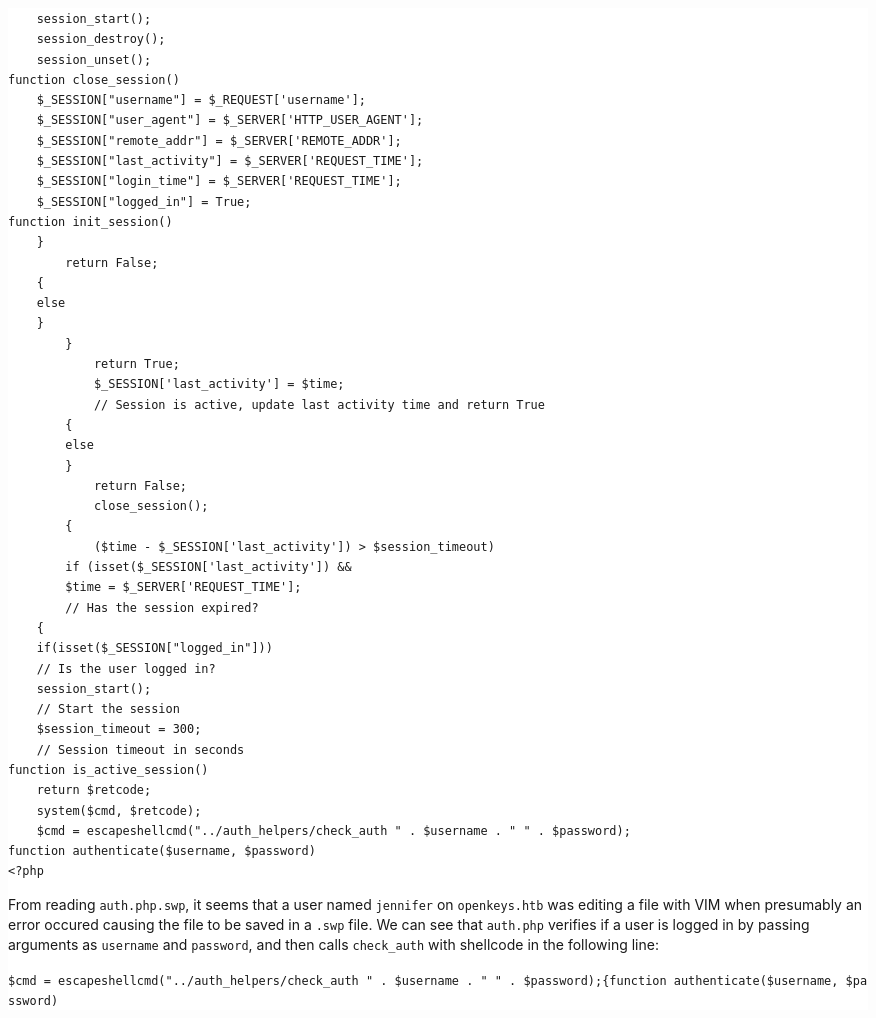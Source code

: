 ```
    session_start();
    session_destroy();
    session_unset();
function close_session()
    $_SESSION["username"] = $_REQUEST['username'];
    $_SESSION["user_agent"] = $_SERVER['HTTP_USER_AGENT'];
    $_SESSION["remote_addr"] = $_SERVER['REMOTE_ADDR'];
    $_SESSION["last_activity"] = $_SERVER['REQUEST_TIME'];
    $_SESSION["login_time"] = $_SERVER['REQUEST_TIME'];
    $_SESSION["logged_in"] = True;
function init_session()
    }
        return False;
    {
    else
    }
        }
            return True;
            $_SESSION['last_activity'] = $time;
            // Session is active, update last activity time and return True
        {
        else
        }
            return False;
            close_session();
        {
            ($time - $_SESSION['last_activity']) > $session_timeout)
        if (isset($_SESSION['last_activity']) && 
        $time = $_SERVER['REQUEST_TIME'];
        // Has the session expired?
    {
    if(isset($_SESSION["logged_in"]))
    // Is the user logged in? 
    session_start();
    // Start the session
    $session_timeout = 300;
    // Session timeout in seconds
function is_active_session()
    return $retcode;
    system($cmd, $retcode);
    $cmd = escapeshellcmd("../auth_helpers/check_auth " . $username . " " . $password);
function authenticate($username, $password)
<?php
```

From reading `auth.php.swp`, it seems that a user named `jennifer` on `openkeys.htb` was editing a file with VIM when presumably an error occured causing the file to be saved in a `.swp` file. We can see that `auth.php` verifies if a user is logged in by passing arguments as `username` and `password`, and then calls `check_auth` with shellcode in the following line:

```
$cmd = escapeshellcmd("../auth_helpers/check_auth " . $username . " " . $password);{function authenticate($username, $password)
```
